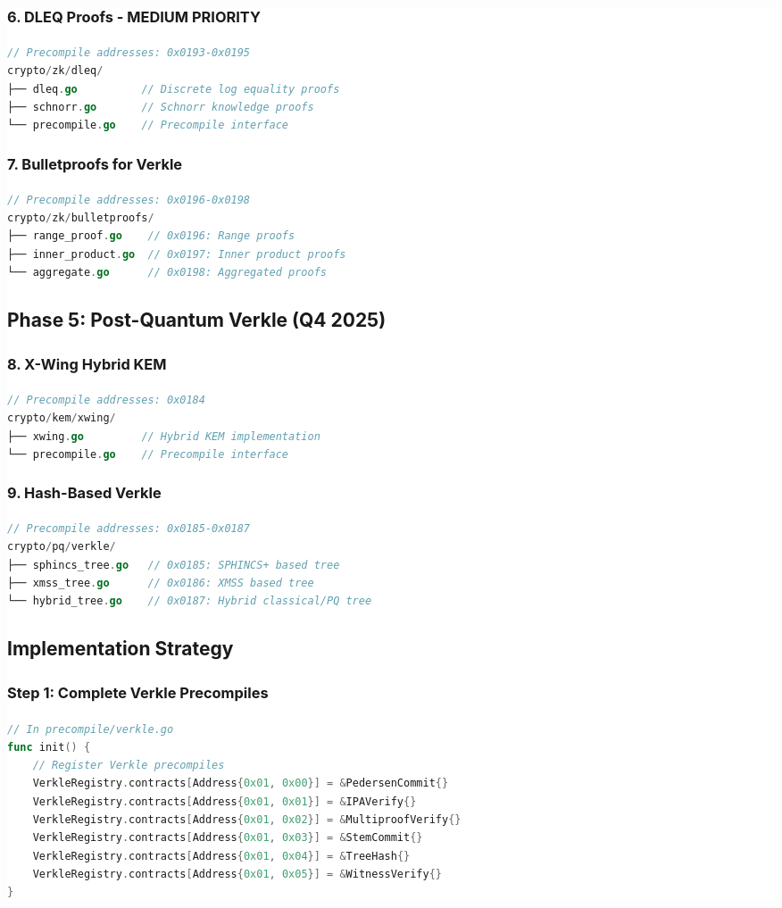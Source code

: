 ### 6. DLEQ Proofs - **MEDIUM PRIORITY**
```go
// Precompile addresses: 0x0193-0x0195
crypto/zk/dleq/
├── dleq.go          // Discrete log equality proofs
├── schnorr.go       // Schnorr knowledge proofs
└── precompile.go    // Precompile interface
```

### 7. Bulletproofs for Verkle
```go
// Precompile addresses: 0x0196-0x0198
crypto/zk/bulletproofs/
├── range_proof.go    // 0x0196: Range proofs
├── inner_product.go  // 0x0197: Inner product proofs
└── aggregate.go      // 0x0198: Aggregated proofs
```

## Phase 5: Post-Quantum Verkle (Q4 2025)

### 8. X-Wing Hybrid KEM
```go
// Precompile addresses: 0x0184
crypto/kem/xwing/
├── xwing.go         // Hybrid KEM implementation
└── precompile.go    // Precompile interface
```

### 9. Hash-Based Verkle
```go
// Precompile addresses: 0x0185-0x0187
crypto/pq/verkle/
├── sphincs_tree.go   // 0x0185: SPHINCS+ based tree
├── xmss_tree.go      // 0x0186: XMSS based tree
└── hybrid_tree.go    // 0x0187: Hybrid classical/PQ tree
```

## Implementation Strategy

### Step 1: Complete Verkle Precompiles
```go
// In precompile/verkle.go
func init() {
    // Register Verkle precompiles
    VerkleRegistry.contracts[Address{0x01, 0x00}] = &PedersenCommit{}
    VerkleRegistry.contracts[Address{0x01, 0x01}] = &IPAVerify{}
    VerkleRegistry.contracts[Address{0x01, 0x02}] = &MultiproofVerify{}
    VerkleRegistry.contracts[Address{0x01, 0x03}] = &StemCommit{}
    VerkleRegistry.contracts[Address{0x01, 0x04}] = &TreeHash{}
    VerkleRegistry.contracts[Address{0x01, 0x05}] = &WitnessVerify{}
}
```
